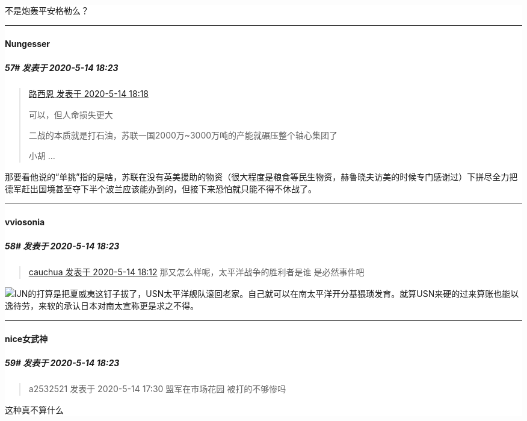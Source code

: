 

不是炮轰平安格勒么？







-----

####  Nungesser  
##### 57#       发表于 2020-5-14 18:23



<blockquote><a href="httphttps://bbs.saraba1st.com/2b/forum.php?mod=redirect&amp;goto=findpost&amp;pid=47418935&amp;ptid=1934973" target="_blank">路西恩 发表于 2020-5-14 18:18</a>

可以，但人命损失更大

二战的本质就是打石油，苏联一国2000万~3000万吨的产能就碾压整个轴心集团了

小胡 ...</blockquote>
那要看他说的“单挑”指的是啥，苏联在没有英美援助的物资（很大程度是粮食等民生物资，赫鲁晓夫访美的时候专门感谢过）下拼尽全力把德军赶出国境甚至夺下半个波兰应该能办到的，但接下来恐怕就只能不得不休战了。







-----

####  vviosonia  
##### 58#       发表于 2020-5-14 18:23



<blockquote><a href="httphttps://bbs.saraba1st.com/2b/forum.php?mod=redirect&amp;goto=findpost&amp;pid=47418867&amp;ptid=1934973" target="_blank">cauchua 发表于 2020-5-14 18:12</a>
那又怎么样呢，太平洋战争的胜利者是谁 是必然事件吧</blockquote>
<img src="https://static.saraba1st.com/image/smiley/face2017/040.png" referrerpolicy="no-referrer">IJN的打算是把夏威夷这钉子拔了，USN太平洋舰队滚回老家。自己就可以在南太平洋开分基猥琐发育。就算USN来硬的过来算账也能以逸待劳，来软的承认日本对南太宣称更是求之不得。







-----

####  nice女武神  
##### 59#       发表于 2020-5-14 18:23



<blockquote>a2532521 发表于 2020-5-14 17:30
盟军在市场花园 被打的不够惨吗</blockquote>
这种真不算什么  






